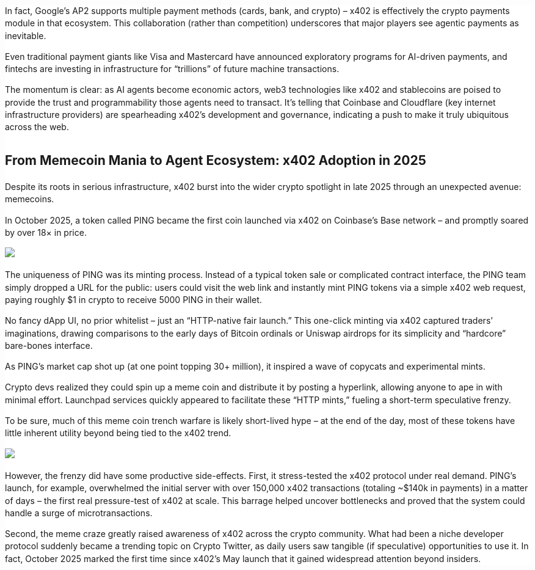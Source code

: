 In fact, Google’s AP2 supports multiple payment methods (cards, bank, and crypto) – x402 is effectively the crypto payments module in that ecosystem. This collaboration (rather than competition) underscores that major players see agentic payments as inevitable.

Even traditional payment giants like Visa and Mastercard have announced exploratory programs for AI-driven payments, and fintechs are investing in infrastructure for “trillions” of future machine transactions.

The momentum is clear: as AI agents become economic actors, web3 technologies like x402 and stablecoins are poised to provide the trust and programmability those agents need to transact. It’s telling that Coinbase and Cloudflare (key internet infrastructure providers) are spearheading x402’s development and governance, indicating a push to make it truly ubiquitous across the web.

## From Memecoin Mania to Agent Ecosystem: x402 Adoption in 2025

Despite its roots in serious infrastructure, x402 burst into the wider crypto spotlight in late 2025 through an unexpected avenue: memecoins.

In October 2025, a token called PING became the first coin launched via x402 on Coinbase’s Base network – and promptly soared by over 18× in price.

![](/imgs/blogs/what-is-x402-20251025221733.png)

The uniqueness of PING was its minting process. Instead of a typical token sale or complicated contract interface, the PING team simply dropped a URL for the public: users could visit the web link and instantly mint PING tokens via a simple x402 web request, paying roughly $1 in crypto to receive 5000 PING in their wallet.

No fancy dApp UI, no prior whitelist – just an “HTTP-native fair launch.” This one-click minting via x402 captured traders’ imaginations, drawing comparisons to the early days of Bitcoin ordinals or Uniswap airdrops for its simplicity and “hardcore” bare-bones interface.

As PING’s market cap shot up (at one point topping 30+ million), it inspired a wave of copycats and experimental mints.

Crypto devs realized they could spin up a meme coin and distribute it by posting a hyperlink, allowing anyone to ape in with minimal effort. Launchpad services quickly appeared to facilitate these “HTTP mints,” fueling a short-term speculative frenzy.

To be sure, much of this meme coin trench warfare is likely short-lived hype – at the end of the day, most of these tokens have little inherent utility beyond being tied to the x402 trend.

![](/imgs/blogs/what-is-x402-20251025222647.png)

However, the frenzy did have some productive side-effects. First, it stress-tested the x402 protocol under real demand. PING’s launch, for example, overwhelmed the initial server with over 150,000 x402 transactions (totaling ~$140k in payments) in a matter of days – the first real pressure-test of x402 at scale. This barrage helped uncover bottlenecks and proved that the system could handle a surge of microtransactions.

Second, the meme craze greatly raised awareness of x402 across the crypto community. What had been a niche developer protocol suddenly became a trending topic on Crypto Twitter, as daily users saw tangible (if speculative) opportunities to use it. In fact, October 2025 marked the first time since x402’s May launch that it gained widespread attention beyond insiders.
